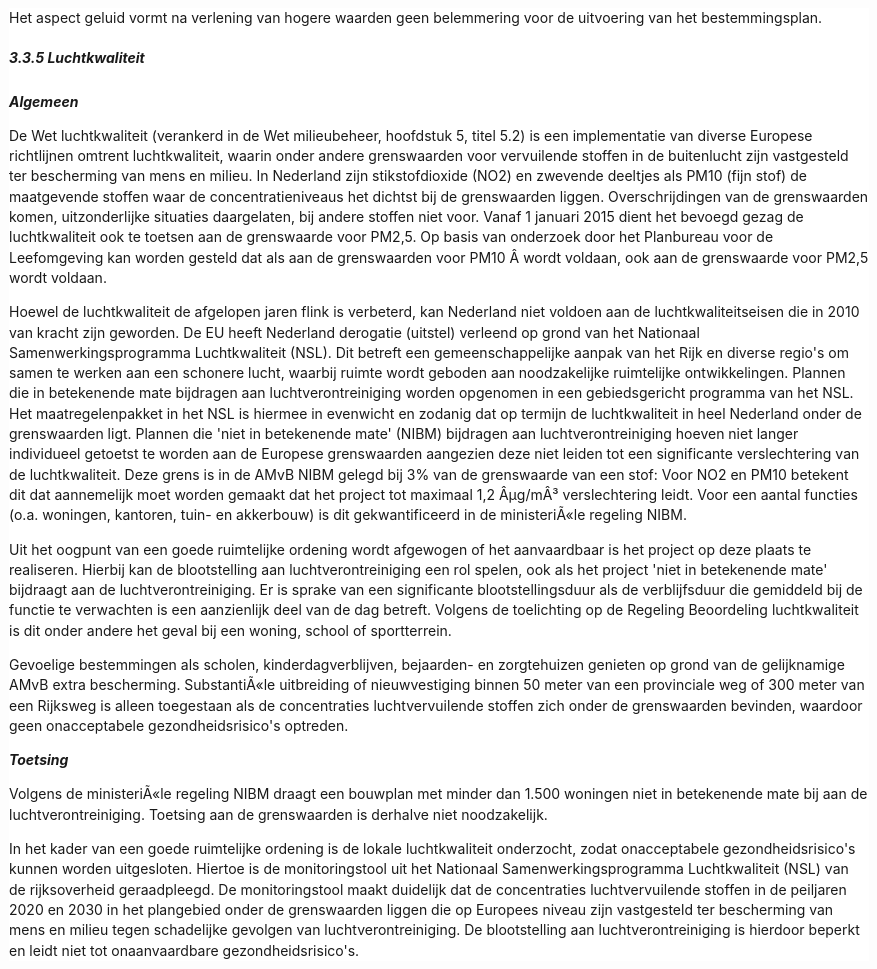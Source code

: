 Het aspect geluid vormt na verlening van hogere waarden geen belemmering voor de uitvoering van het bestemmingsplan.

##### 3\.3\.5 Luchtkwaliteit

***Algemeen***

De Wet luchtkwaliteit (verankerd in de Wet milieubeheer, hoofdstuk 5, titel 5\.2\) is een implementatie van diverse Europese richtlijnen omtrent luchtkwaliteit, waarin onder andere grenswaarden voor vervuilende stoffen in de buitenlucht zijn vastgesteld ter bescherming van mens en milieu. In Nederland zijn stikstofdioxide (NO2) en zwevende deeltjes als PM10 (fijn stof) de maatgevende stoffen waar de concentratieniveaus het dichtst bij de grenswaarden liggen. Overschrijdingen van de grenswaarden komen, uitzonderlijke situaties daargelaten, bij andere stoffen niet voor. Vanaf 1 januari 2015 dient het bevoegd gezag de luchtkwaliteit ook te toetsen aan de grenswaarde voor PM2,5\. Op basis van onderzoek door het Planbureau voor de Leefomgeving kan worden gesteld dat als aan de grenswaarden voor PM10 Â wordt voldaan, ook aan de grenswaarde voor PM2,5 wordt voldaan.

Hoewel de luchtkwaliteit de afgelopen jaren flink is verbeterd, kan Nederland niet voldoen aan de luchtkwaliteitseisen die in 2010 van kracht zijn geworden. De EU heeft Nederland derogatie (uitstel) verleend op grond van het Nationaal Samenwerkingsprogramma Luchtkwaliteit (NSL). Dit betreft een gemeenschappelijke aanpak van het Rijk en diverse regio's om samen te werken aan een schonere lucht, waarbij ruimte wordt geboden aan noodzakelijke ruimtelijke ontwikkelingen. Plannen die in betekenende mate bijdragen aan luchtverontreiniging worden opgenomen in een gebiedsgericht programma van het NSL. Het maatregelenpakket in het NSL is hiermee in evenwicht en zodanig dat op termijn de luchtkwaliteit in heel Nederland onder de grenswaarden ligt. Plannen die 'niet in betekenende mate' (NIBM) bijdragen aan luchtverontreiniging hoeven niet langer individueel getoetst te worden aan de Europese grenswaarden aangezien deze niet leiden tot een significante verslechtering van de luchtkwaliteit. Deze grens is in de AMvB NIBM gelegd bij 3% van de grenswaarde van een stof: Voor NO2 en PM10 betekent dit dat aannemelijk moet worden gemaakt dat het project tot maximaal 1,2 Âµg/mÂ³ verslechtering leidt. Voor een aantal functies (o.a. woningen, kantoren, tuin\- en akkerbouw) is dit gekwantificeerd in de ministeriÃ«le regeling NIBM.

Uit het oogpunt van een goede ruimtelijke ordening wordt afgewogen of het aanvaardbaar is het project op deze plaats te realiseren. Hierbij kan de blootstelling aan luchtverontreiniging een rol spelen, ook als het project 'niet in betekenende mate' bijdraagt aan de luchtverontreiniging. Er is sprake van een significante blootstellingsduur als de verblijfsduur die gemiddeld bij de functie te verwachten is een aanzienlijk deel van de dag betreft. Volgens de toelichting op de Regeling Beoordeling luchtkwaliteit is dit onder andere het geval bij een woning, school of sportterrein.

Gevoelige bestemmingen als scholen, kinderdagverblijven, bejaarden\- en zorgtehuizen genieten op grond van de gelijknamige AMvB extra bescherming. SubstantiÃ«le uitbreiding of nieuwvestiging binnen 50 meter van een provinciale weg of 300 meter van een Rijksweg is alleen toegestaan als de concentraties luchtvervuilende stoffen zich onder de grenswaarden bevinden, waardoor geen onacceptabele gezondheidsrisico's optreden.

***Toetsing***

Volgens de ministeriÃ«le regeling NIBM draagt een bouwplan met minder dan 1\.500 woningen niet in betekenende mate bij aan de luchtverontreiniging. Toetsing aan de grenswaarden is derhalve niet noodzakelijk.

In het kader van een goede ruimtelijke ordening is de lokale luchtkwaliteit onderzocht, zodat onacceptabele gezondheidsrisico's kunnen worden uitgesloten. Hiertoe is de monitoringstool uit het Nationaal Samenwerkingsprogramma Luchtkwaliteit (NSL) van de rijksoverheid geraadpleegd. De monitoringstool maakt duidelijk dat de concentraties luchtvervuilende stoffen in de peiljaren 2020 en 2030 in het plangebied onder de grenswaarden liggen die op Europees niveau zijn vastgesteld ter bescherming van mens en milieu tegen schadelijke gevolgen van luchtverontreiniging. De blootstelling aan luchtverontreiniging is hierdoor beperkt en leidt niet tot onaanvaardbare gezondheidsrisico's.
